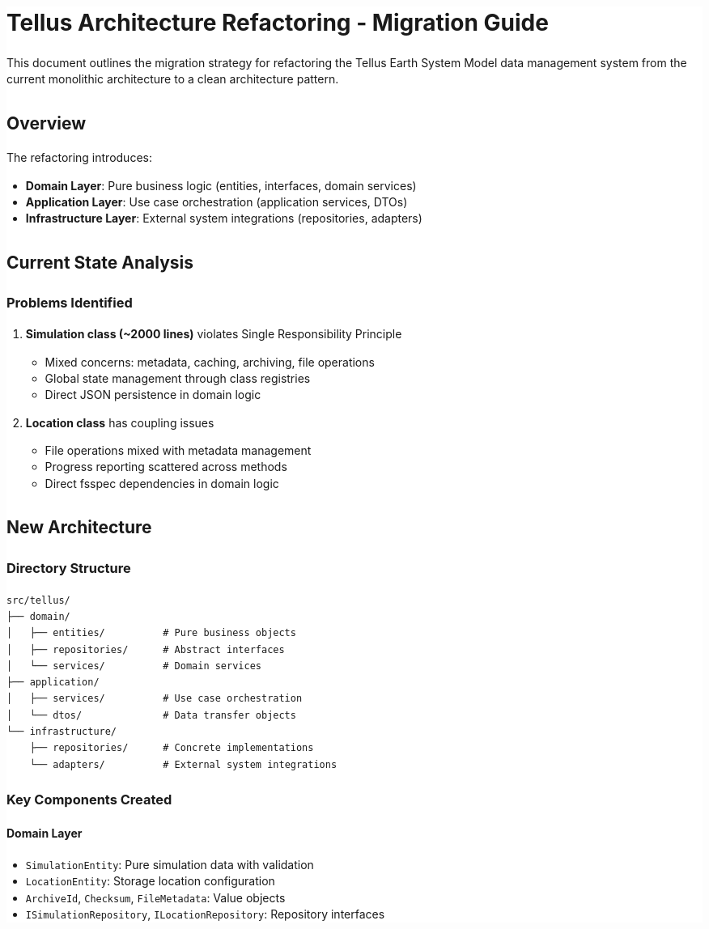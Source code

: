 # Tellus Architecture Refactoring - Migration Guide

This document outlines the migration strategy for refactoring the Tellus Earth System Model data management system from the current monolithic architecture to a clean architecture pattern.

## Overview

The refactoring introduces:
- **Domain Layer**: Pure business logic (entities, interfaces, domain services)
- **Application Layer**: Use case orchestration (application services, DTOs)
- **Infrastructure Layer**: External system integrations (repositories, adapters)

## Current State Analysis

### Problems Identified
1. **Simulation class (~2000 lines)** violates Single Responsibility Principle
   - Mixed concerns: metadata, caching, archiving, file operations
   - Global state management through class registries
   - Direct JSON persistence in domain logic

2. **Location class** has coupling issues
   - File operations mixed with metadata management
   - Progress reporting scattered across methods
   - Direct fsspec dependencies in domain logic

## New Architecture

### Directory Structure
```
src/tellus/
├── domain/
│   ├── entities/          # Pure business objects
│   ├── repositories/      # Abstract interfaces
│   └── services/          # Domain services
├── application/
│   ├── services/          # Use case orchestration
│   └── dtos/              # Data transfer objects
└── infrastructure/
    ├── repositories/      # Concrete implementations
    └── adapters/          # External system integrations
```

### Key Components Created

#### Domain Layer
- `SimulationEntity`: Pure simulation data with validation
- `LocationEntity`: Storage location configuration
- `ArchiveId`, `Checksum`, `FileMetadata`: Value objects
- `ISimulationRepository`, `ILocationRepository`: Repository interfaces
